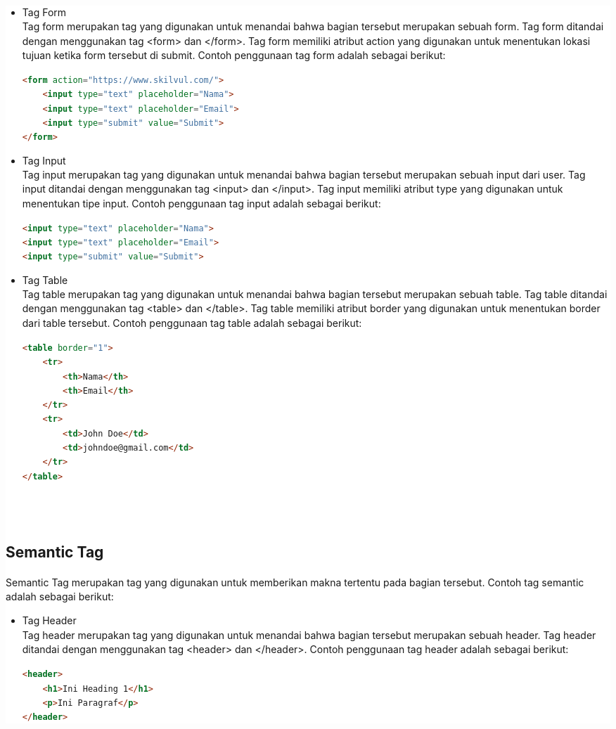 - Tag Form\
    Tag form merupakan tag yang digunakan untuk menandai bahwa bagian tersebut merupakan sebuah form. Tag form ditandai dengan menggunakan tag \<form> dan \</form>. Tag form memiliki atribut action yang digunakan untuk menentukan lokasi tujuan ketika form tersebut di submit. Contoh penggunaan tag form adalah sebagai berikut:
    ```html
    <form action="https://www.skilvul.com/">
        <input type="text" placeholder="Nama">
        <input type="text" placeholder="Email">
        <input type="submit" value="Submit">
    </form>
    ```

- Tag Input\
    Tag input merupakan tag yang digunakan untuk menandai bahwa bagian tersebut merupakan sebuah input dari user. Tag input ditandai dengan menggunakan tag \<input> dan \</input>. Tag input memiliki atribut type yang digunakan untuk menentukan tipe input. Contoh penggunaan tag input adalah sebagai berikut:
    ```html
    <input type="text" placeholder="Nama">
    <input type="text" placeholder="Email">
    <input type="submit" value="Submit">
    ```

- Tag Table\
    Tag table merupakan tag yang digunakan untuk menandai bahwa bagian tersebut merupakan sebuah table. Tag table ditandai dengan menggunakan tag \<table> dan \</table>. Tag table memiliki atribut border yang digunakan untuk menentukan border dari table tersebut. Contoh penggunaan tag table adalah sebagai berikut:
    ```html
    <table border="1">
        <tr>
            <th>Nama</th>
            <th>Email</th>
        </tr>
        <tr>
            <td>John Doe</td>
            <td>johndoe@gmail.com</td>
        </tr>
    </table>
<br><br>
## **Semantic Tag**
Semantic Tag merupakan tag yang digunakan untuk memberikan makna tertentu pada bagian tersebut. Contoh tag semantic adalah sebagai berikut:

- Tag Header\
    Tag header merupakan tag yang digunakan untuk menandai bahwa bagian tersebut merupakan sebuah header. Tag header ditandai dengan menggunakan tag \<header> dan \</header>. Contoh penggunaan tag header adalah sebagai berikut:
    ```html
    <header>
        <h1>Ini Heading 1</h1>
        <p>Ini Paragraf</p>
    </header>
    ```
